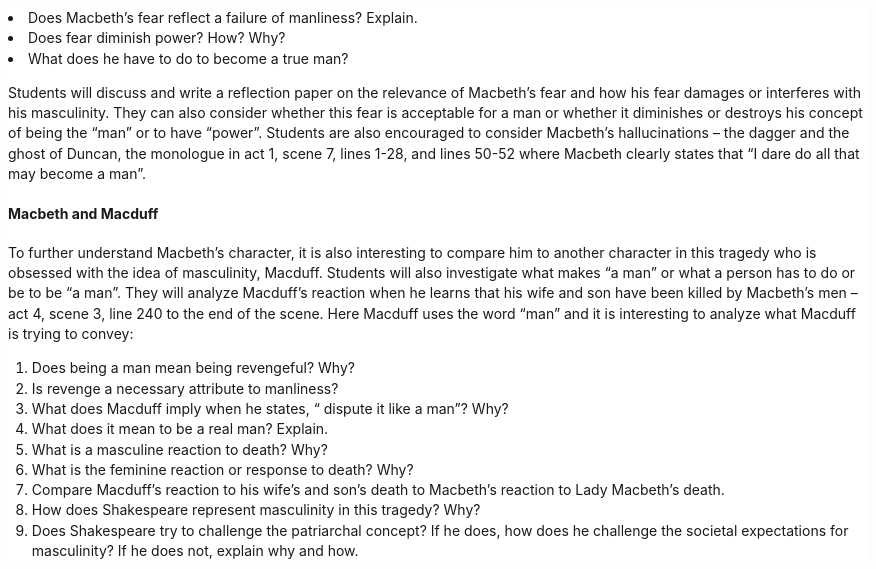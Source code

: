   </li>
  <li>
   Does Macbeth’s fear reflect a failure of manliness? Explain.
  </li>
  <li>
   Does fear diminish power? How? Why?
  </li>
  <li>
   What does he have to do to become a true man?
  </li>
 </ol>
 <p>
  Students will discuss and write a reflection paper on the relevance of Macbeth’s fear and how his fear damages or interferes with his masculinity. They can also consider whether this fear is acceptable for a man or whether it diminishes or destroys his concept of being the “man” or to have “power”. Students are also encouraged to consider Macbeth’s hallucinations – the dagger and the ghost of Duncan, the monologue in act 1, scene 7, lines 1-28, and lines 50-52 where Macbeth clearly states that “I dare do all that may become a man”.
 </p>
 <h4>
  Macbeth and Macduff
 </h4>
 <p>
  To further understand Macbeth’s character, it is also interesting to compare him to another character in this tragedy who is obsessed with the idea of masculinity, Macduff. Students will also investigate what makes “a man” or what a person has to do or be to be “a man”. They will analyze Macduff’s reaction when he learns that his wife and son have been killed by Macbeth’s men – act 4, scene 3, line 240 to the end of the scene. Here Macduff uses the word “man” and it is interesting to analyze what Macduff is trying to convey:
 </p>
 <ol>
  <li>
   Does being a man mean being revengeful? Why?
  </li>
  <li>
   Is revenge a necessary attribute to manliness?
  </li>
  <li>
   What does Macduff imply when he states, “ dispute it like a man”? Why?
  </li>
  <li>
   What does it mean to be a real man? Explain.
  </li>
  <li>
   What is a masculine reaction to death? Why?
  </li>
  <li>
   What is the feminine reaction or response to death? Why?
  </li>
  <li>
   Compare Macduff’s reaction to his wife’s and son’s death to Macbeth’s reaction to Lady Macbeth’s death.
  </li>
  <li>
   How does Shakespeare represent masculinity in this tragedy? Why?
  </li>
  <li>
   Does Shakespeare try to challenge the patriarchal concept? If he does, how does he challenge the societal expectations for masculinity? If he does not, explain why and how.
  </li>
 </ol>
 <p>